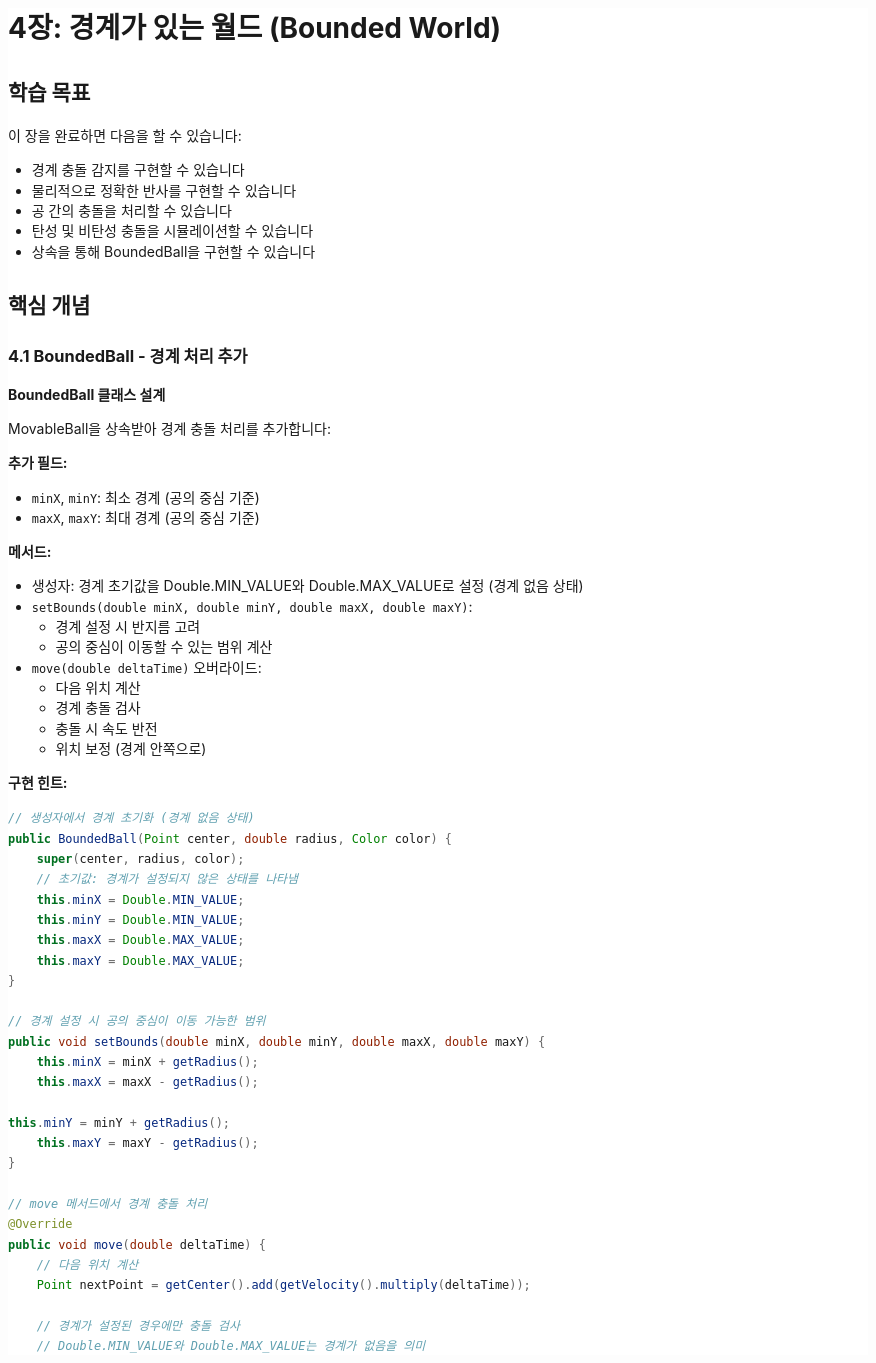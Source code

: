 # 4장: 경계가 있는 월드 (Bounded World)

## 학습 목표

이 장을 완료하면 다음을 할 수 있습니다:
- 경계 충돌 감지를 구현할 수 있습니다
- 물리적으로 정확한 반사를 구현할 수 있습니다
- 공 간의 충돌을 처리할 수 있습니다
- 탄성 및 비탄성 충돌을 시뮬레이션할 수 있습니다
- 상속을 통해 BoundedBall을 구현할 수 있습니다

## 핵심 개념

### 4.1 BoundedBall - 경계 처리 추가

**BoundedBall 클래스 설계**

MovableBall을 상속받아 경계 충돌 처리를 추가합니다:

**추가 필드:**
- `minX`, `minY`: 최소 경계 (공의 중심 기준)
- `maxX`, `maxY`: 최대 경계 (공의 중심 기준)

**메서드:**
- 생성자: 경계 초기값을 Double.MIN_VALUE와 Double.MAX_VALUE로 설정 (경계 없음 상태)
- `setBounds(double minX, double minY, double maxX, double maxY)`:
  - 경계 설정 시 반지름 고려
  - 공의 중심이 이동할 수 있는 범위 계산
- `move(double deltaTime)` 오버라이드:
  - 다음 위치 계산
  - 경계 충돌 검사
  - 충돌 시 속도 반전
  - 위치 보정 (경계 안쪽으로)

**구현 힌트:**
```java
// 생성자에서 경계 초기화 (경계 없음 상태)
public BoundedBall(Point center, double radius, Color color) {
    super(center, radius, color);
    // 초기값: 경계가 설정되지 않은 상태를 나타냄
    this.minX = Double.MIN_VALUE;
    this.minY = Double.MIN_VALUE;
    this.maxX = Double.MAX_VALUE;
    this.maxY = Double.MAX_VALUE;
}

// 경계 설정 시 공의 중심이 이동 가능한 범위
public void setBounds(double minX, double minY, double maxX, double maxY) {
    this.minX = minX + getRadius();
    this.maxX = maxX - getRadius();

this.minY = minY + getRadius();
    this.maxY = maxY - getRadius();
}

// move 메서드에서 경계 충돌 처리
@Override
public void move(double deltaTime) {
    // 다음 위치 계산
    Point nextPoint = getCenter().add(getVelocity().multiply(deltaTime));

    // 경계가 설정된 경우에만 충돌 검사
    // Double.MIN_VALUE와 Double.MAX_VALUE는 경계가 없음을 의미
```